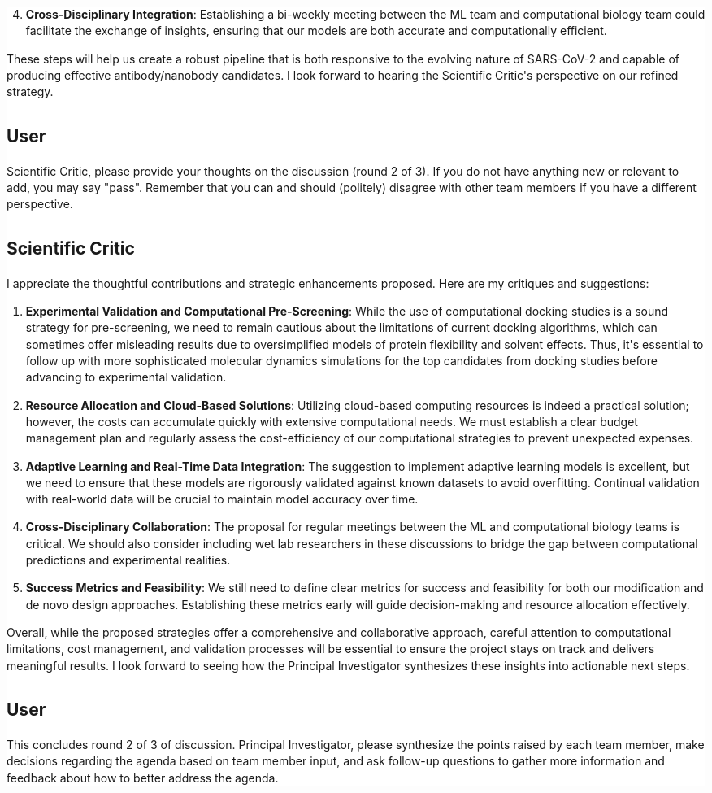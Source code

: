 4. **Cross-Disciplinary Integration**: Establishing a bi-weekly meeting between the ML team and computational biology team could facilitate the exchange of insights, ensuring that our models are both accurate and computationally efficient.

These steps will help us create a robust pipeline that is both responsive to the evolving nature of SARS-CoV-2 and capable of producing effective antibody/nanobody candidates. I look forward to hearing the Scientific Critic's perspective on our refined strategy.

## User

Scientific Critic, please provide your thoughts on the discussion (round 2 of 3). If you do not have anything new or relevant to add, you may say "pass". Remember that you can and should (politely) disagree with other team members if you have a different perspective.

## Scientific Critic

I appreciate the thoughtful contributions and strategic enhancements proposed. Here are my critiques and suggestions:

1. **Experimental Validation and Computational Pre-Screening**: While the use of computational docking studies is a sound strategy for pre-screening, we need to remain cautious about the limitations of current docking algorithms, which can sometimes offer misleading results due to oversimplified models of protein flexibility and solvent effects. Thus, it's essential to follow up with more sophisticated molecular dynamics simulations for the top candidates from docking studies before advancing to experimental validation.

2. **Resource Allocation and Cloud-Based Solutions**: Utilizing cloud-based computing resources is indeed a practical solution; however, the costs can accumulate quickly with extensive computational needs. We must establish a clear budget management plan and regularly assess the cost-efficiency of our computational strategies to prevent unexpected expenses.

3. **Adaptive Learning and Real-Time Data Integration**: The suggestion to implement adaptive learning models is excellent, but we need to ensure that these models are rigorously validated against known datasets to avoid overfitting. Continual validation with real-world data will be crucial to maintain model accuracy over time.

4. **Cross-Disciplinary Collaboration**: The proposal for regular meetings between the ML and computational biology teams is critical. We should also consider including wet lab researchers in these discussions to bridge the gap between computational predictions and experimental realities.

5. **Success Metrics and Feasibility**: We still need to define clear metrics for success and feasibility for both our modification and de novo design approaches. Establishing these metrics early will guide decision-making and resource allocation effectively.

Overall, while the proposed strategies offer a comprehensive and collaborative approach, careful attention to computational limitations, cost management, and validation processes will be essential to ensure the project stays on track and delivers meaningful results. I look forward to seeing how the Principal Investigator synthesizes these insights into actionable next steps.

## User

This concludes round 2 of 3 of discussion. Principal Investigator, please synthesize the points raised by each team member, make decisions regarding the agenda based on team member input, and ask follow-up questions to gather more information and feedback about how to better address the agenda.
